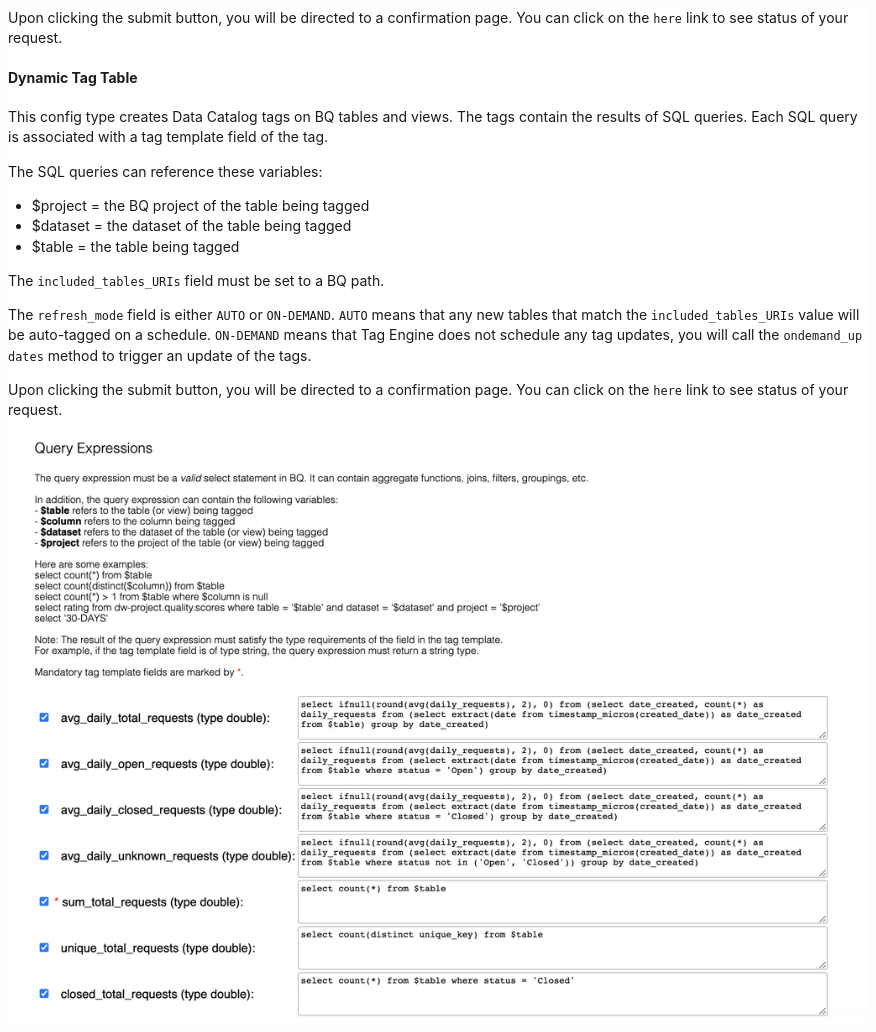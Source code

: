Upon clicking the submit button, you will be directed to a confirmation page. You can click on the `here` link to see status of your request. 


#### <a name="dynamic_table"></a> Dynamic Tag Table

This config type creates Data Catalog tags on BQ tables and views. The tags contain the results of SQL queries. Each SQL query is associated with a tag template field of the tag. 

The SQL queries can reference these variables: 
* $project = the BQ project of the table being tagged
* $dataset = the dataset of the table being tagged
* $table = the table being tagged

The `included_tables_URIs` field must be set to a BQ path. 

The `refresh_mode` field is either `AUTO` or `ON-DEMAND`. `AUTO` means that any new tables that match the `included_tables_URIs` value will be auto-tagged on a schedule. `ON-DEMAND` means that Tag Engine does not schedule any tag updates, you will call the `ondemand_updates` method to trigger an update of the tags.  

Upon clicking the submit button, you will be directed to a confirmation page. You can click on the `here` link to see status of your request. 

<img src="https://github.com/GoogleCloudPlatform/datacatalog-tag-engine/blob/cloud-run/static/dynamic-table-config-1.png" alt="static" width="900"/>